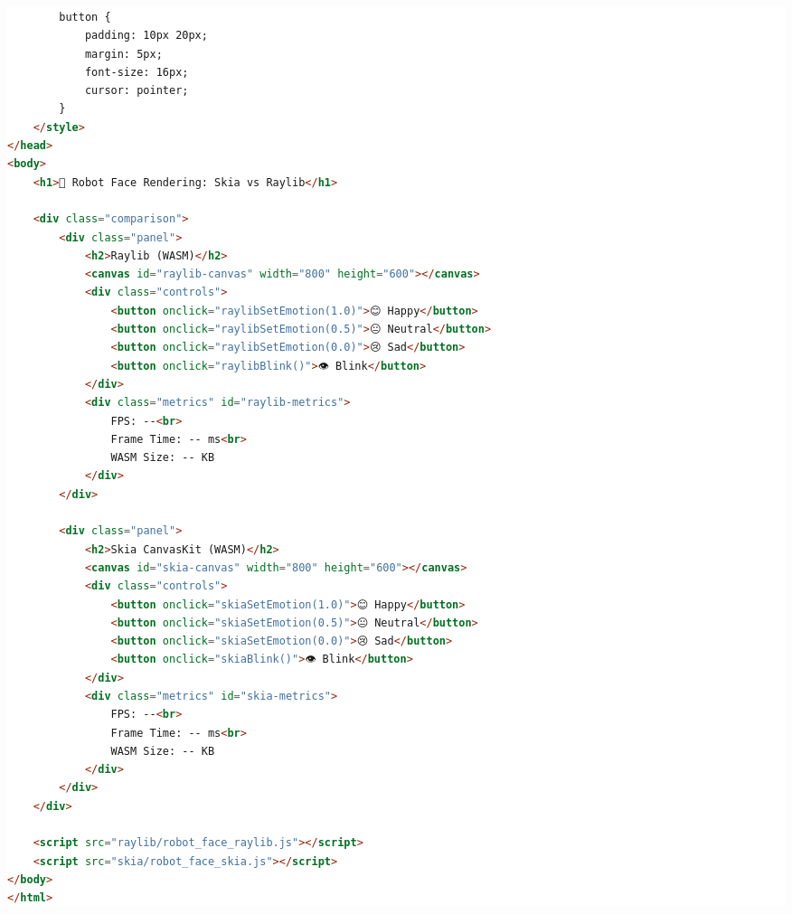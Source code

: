 ```html
        button {
            padding: 10px 20px;
            margin: 5px;
            font-size: 16px;
            cursor: pointer;
        }
    </style>
</head>
<body>
    <h1>🤖 Robot Face Rendering: Skia vs Raylib</h1>
    
    <div class="comparison">
        <div class="panel">
            <h2>Raylib (WASM)</h2>
            <canvas id="raylib-canvas" width="800" height="600"></canvas>
            <div class="controls">
                <button onclick="raylibSetEmotion(1.0)">😊 Happy</button>
                <button onclick="raylibSetEmotion(0.5)">😐 Neutral</button>
                <button onclick="raylibSetEmotion(0.0)">😢 Sad</button>
                <button onclick="raylibBlink()">👁️ Blink</button>
            </div>
            <div class="metrics" id="raylib-metrics">
                FPS: --<br>
                Frame Time: -- ms<br>
                WASM Size: -- KB
            </div>
        </div>
        
        <div class="panel">
            <h2>Skia CanvasKit (WASM)</h2>
            <canvas id="skia-canvas" width="800" height="600"></canvas>
            <div class="controls">
                <button onclick="skiaSetEmotion(1.0)">😊 Happy</button>
                <button onclick="skiaSetEmotion(0.5)">😐 Neutral</button>
                <button onclick="skiaSetEmotion(0.0)">😢 Sad</button>
                <button onclick="skiaBlink()">👁️ Blink</button>
            </div>
            <div class="metrics" id="skia-metrics">
                FPS: --<br>
                Frame Time: -- ms<br>
                WASM Size: -- KB
            </div>
        </div>
    </div>
    
    <script src="raylib/robot_face_raylib.js"></script>
    <script src="skia/robot_face_skia.js"></script>
</body>
</html>
```
